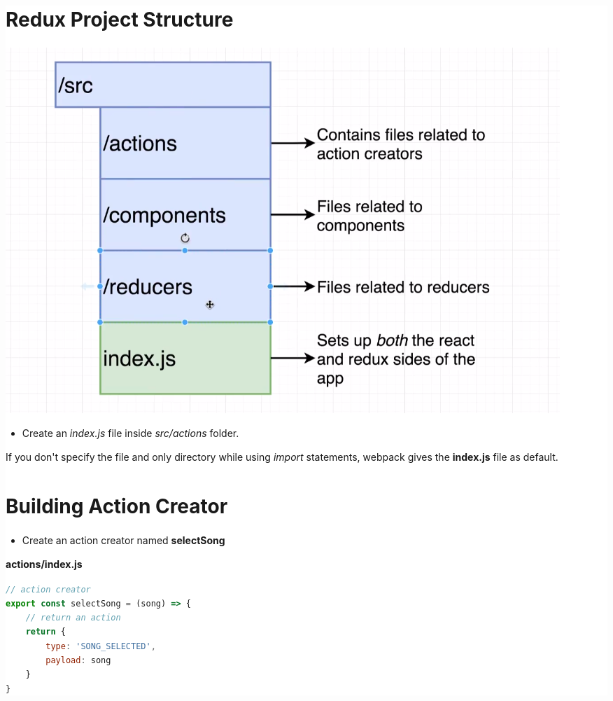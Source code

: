 # Redux Project Structure

![](./IMAGES/redux_11.png)

- Create an *index.js* file inside *src/actions* folder.

If you don't specify the file and only directory while using *import* statements, webpack gives the **index.js** file as default.


# Building Action Creator

- Create an action creator named **selectSong**

**actions/index.js**

```js
// action creator
export const selectSong = (song) => {
    // return an action
    return {
        type: 'SONG_SELECTED',
        payload: song
    }
}
```
